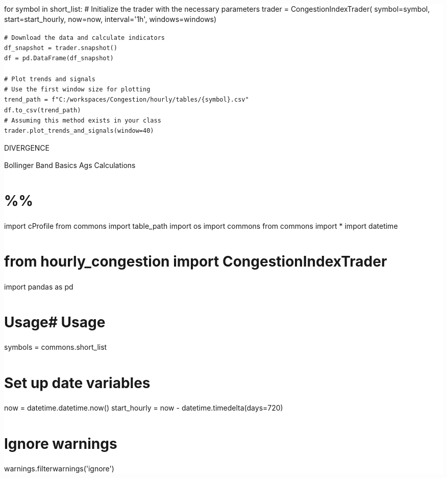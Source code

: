 for symbol in short_list:
    # Initialize the trader with the necessary parameters
    trader = CongestionIndexTrader(
        symbol=symbol, start=start_hourly, now=now, interval='1h', windows=windows)

    # Download the data and calculate indicators
    df_snapshot = trader.snapshot()
    df = pd.DataFrame(df_snapshot)

    # Plot trends and signals
    # Use the first window size for plotting
    trend_path = f"C:/workspaces/Congestion/hourly/tables/{symbol}.csv"
    df.to_csv(trend_path)
    # Assuming this method exists in your class
    trader.plot_trends_and_signals(window=40)

 

DIVERGENCE

Bollinger Band Basics Ags Calculations
# %%
import cProfile
from commons import table_path
import os
import commons
from commons import *
import datetime
# from hourly_congestion import CongestionIndexTrader
import pandas as pd
# Usage# Usage
symbols = commons.short_list
# Set up date variables
now = datetime.datetime.now()
start_hourly = now - datetime.timedelta(days=720)
# Ignore warnings
warnings.filterwarnings('ignore')
